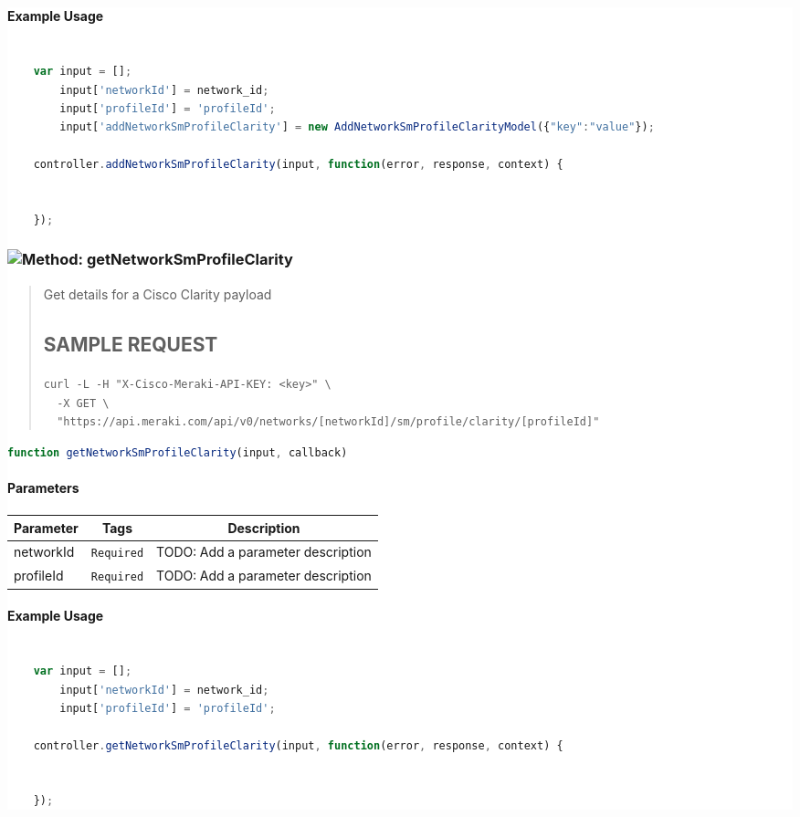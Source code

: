 

#### Example Usage

```javascript

    var input = [];
        input['networkId'] = network_id;
        input['profileId'] = 'profileId';
        input['addNetworkSmProfileClarity'] = new AddNetworkSmProfileClarityModel({"key":"value"});

    controller.addNetworkSmProfileClarity(input, function(error, response, context) {

    
    });
```



### <a name="get_network_sm_profile_clarity"></a>![Method: ](https://apidocs.io/img/method.png ".SMController.getNetworkSmProfileClarity") getNetworkSmProfileClarity

> Get details for a Cisco Clarity payload
> 
> ## SAMPLE REQUEST
> 
> ```
> curl -L -H "X-Cisco-Meraki-API-KEY: <key>" \
>   -X GET \
>   "https://api.meraki.com/api/v0/networks/[networkId]/sm/profile/clarity/[profileId]"
> 
> ```


```javascript
function getNetworkSmProfileClarity(input, callback)
```
#### Parameters

| Parameter | Tags | Description |
|-----------|------|-------------|
| networkId |  ``` Required ```  | TODO: Add a parameter description |
| profileId |  ``` Required ```  | TODO: Add a parameter description |



#### Example Usage

```javascript

    var input = [];
        input['networkId'] = network_id;
        input['profileId'] = 'profileId';

    controller.getNetworkSmProfileClarity(input, function(error, response, context) {

    
    });
```
